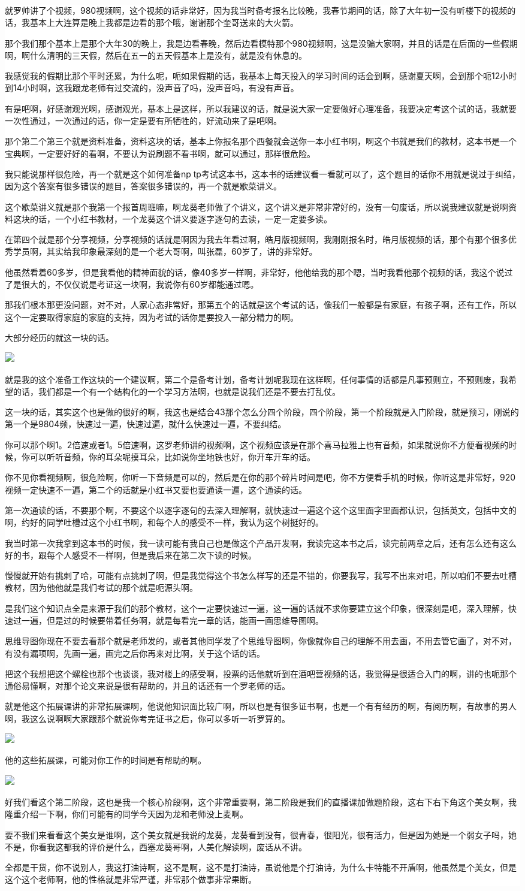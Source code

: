 就罗帅讲了个视频，980视频啊，这个视频的话非常好，因为我当时备考报名比较晚，我春节期间的话，除了大年初一没有听楼下的视频的话，我基本上大连算是晚上我都是边看的那个哦，谢谢那个奎哥送来的大火箭。

那个我们那个基本上是那个大年30的晚上，我是边看春晚，然后边看模特那个980视频啊，这是没骗大家啊，并且的话是在后面的一些假期啊，啊什么清明的三天假，然后在五一的五天假基本上是没有，就是没有休息的。

我感觉我的假期比那个平时还累，为什么呢，呃如果假期的话，我基本上每天投入的学习时间的话会到啊，感谢夏天啊，会到那个呃12小时到14小时啊，这我跟龙老师有过交流的，没声音了吗，没声音吗，有没有声音。

有是吧啊，好感谢观光啊，感谢观光，基本上是这样，所以我建议的话，就是说大家一定要做好心理准备，我要决定考这个试的话，我就要一次性通过，一次通过的话，你一定是要有所牺牲的，好流动来了是吧啊。

那个第二个第三个就是资料准备，资料这块的话，基本上你报名那个西餐就会送你一本小红书啊，啊这个书就是我们的教材，这本书是一个宝典啊，一定要好好的看啊，不要认为说刷题不看书啊，就可以通过，那样很危险。

我只能说那样很危险，再一个就是这个如何准备np tp考试这本书，这本书的话建议看一看就可以了，这个题目的话你不用就是说过于纠结，因为这个答案有很多错误的题目，答案很多错误的，再一个就是歇菜讲义。

这个歇菜讲义就是那个我第一个报首周班嘛，啊龙葵老师做了个讲义，这个讲义是非常非常好的，没有一句废话，所以说我建议就是说啊资料这块的话，一个小红书教材，一个龙葵这个讲义要逐字逐句的去读，一定一定要多读。

在第四个就是那个分享视频，分享视频的话就是啊因为我去年看过啊，皓月版视频啊，我刚刚报名时，皓月版视频的话，那个有那个很多优秀学员啊，其实给我印象最深刻的是一个老大哥啊，叫张磊，60岁了，讲的非常好。

他虽然看着60多岁，但是我看他的精神面貌的话，像40多岁一样啊，非常好，他他给我的那个嗯，当时我看他那个视频的话，我这个说过了是很大的，不仅仅说是考证这一块啊，我说你有60岁都能通过嗯。

那我们根本那更没问题，对不对，人家心态非常好，那第五个的话就是这个考试的话，像我们一般都是有家庭，有孩子啊，还有工作，所以这个一定要取得家庭的家庭的支持，因为考试的话你是要投入一部分精力的啊。

大部分经历的就这一块的话。

![](img/4d046a8eb9a2ff5e297844bbbd7aa5a8_9.png)

就是我的这个准备工作这块的一个建议啊，第二个是备考计划，备考计划呢我现在这样啊，任何事情的话都是凡事预则立，不预则废，我希望的话，我们都是一个有一个结构化的一个学习方法啊，也就是说我们还是不要去打乱仗。

这一块的话，其实这个也是做的很好的啊，我这也是结合43那个怎么分四个阶段，四个阶段，第一个阶段就是入门阶段，就是预习，刚说的第一个是9804频，快速过一遍，快速过遍，就什么快速过一遍，不要纠结。

你可以那个啊1。2倍速或者1。5倍速啊，这罗老师讲的视频啊，这个视频应该是在那个喜马拉雅上也有音频，如果就说你不方便看视频的时候，你可以听听音频，你的耳朵呢摸耳朵，比如说你坐地铁也好，你开车开车的话。

你不见你看视频啊，很危险啊，你听一下音频是可以的，然后是在你的那个碎片时间是吧，你不方便看手机的时候，你听这是非常好，920视频一定快速不一遍，第二个的话就是小红书又要也要通读一遍，这个通读的话。

第一次通读的话，不要那个啊，不要这个以逐字逐句的去深入理解啊，就快速过一遍这个这个这里面字里面都认识，包括英文，包括中文的啊，约好的同学吐槽过这个小红书啊，和每个人的感受不一样，我认为这个树挺好的。

我当时第一次我拿到这本书的时候，我一读可能有我自己也是做这个产品开发啊，我读完这本书之后，读完前两章之后，还有怎么还有这么好的书，跟每个人感受不一样啊，但是我后来在第二次下读的时候。

慢慢就开始有挑刺了哈，可能有点挑刺了啊，但是我觉得这个书怎么样写的还是不错的，你要我写，我写不出来对吧，所以咱们不要去吐槽教材，因为他他就是我们考试的那个就是呃源头啊。

是我们这个知识点全是来源于我们的那个教材，这个一定要快速过一遍，这一遍的话就不求你要建立这个印象，很深刻是吧，深入理解，快速过一遍，但是过的时候要带着任务啊，就是每看完一章的话，能画一画思维导图啊。

思维导图你现在不要去看那个就是老师发的，或者其他同学发了个思维导图啊，你像就你自己的理解不用去画，不用去管它画了，对不对，有没有漏项啊，先画一遍，画完之后你再来对比啊，关于这个话的话。

把这个我想把这个螺栓也那个也谈谈，我对楼上的感受啊，投票的话他就听到在酒吧营视频的话，我觉得是很适合入门的啊，讲的也呃那个通俗易懂啊，对那个论文来说是很有帮助的，并且的话还有一个罗老师的话。

就是他这个拓展课讲的非常拓展课啊，他说他知识面比较广啊，所以也是有很多证书啊，也是一个有有经历的啊，有阅历啊，有故事的男人啊，我这么说啊啊大家跟那个就说你考完证书之后，你可以多听一听罗算的。



![](img/4d046a8eb9a2ff5e297844bbbd7aa5a8_11.png)

他的这些拓展课，可能对你工作的时间是有帮助的啊。

![](img/4d046a8eb9a2ff5e297844bbbd7aa5a8_13.png)

好我们看这个第二阶段，这也是我一个核心阶段啊，这个非常重要啊，第二阶段是我们的直播课加做题阶段，这右下右下角这个美女啊，我隆重介绍一下啊，你们可能有的同学今天因为龙和老师没上麦啊。

要不我们来看看这个美女是谁啊，这个美女就是我说的龙葵，龙葵看到没有，很青春，很阳光，很有活力，但是因为她是一个弱女子吗，她不是，你看我这都我的评价是什么，西塞龙葵哥啊，人美化解读啊，废话从不讲。

全都是干货，你不说别人，我这打油诗啊，这不是啊，这不是打油诗，虽说他是个打油诗，为什么卡特能不开盾啊，他虽然是个美女，但是这个这个老师啊，他的性格就是非常严谨，非常那个做事非常果断。
